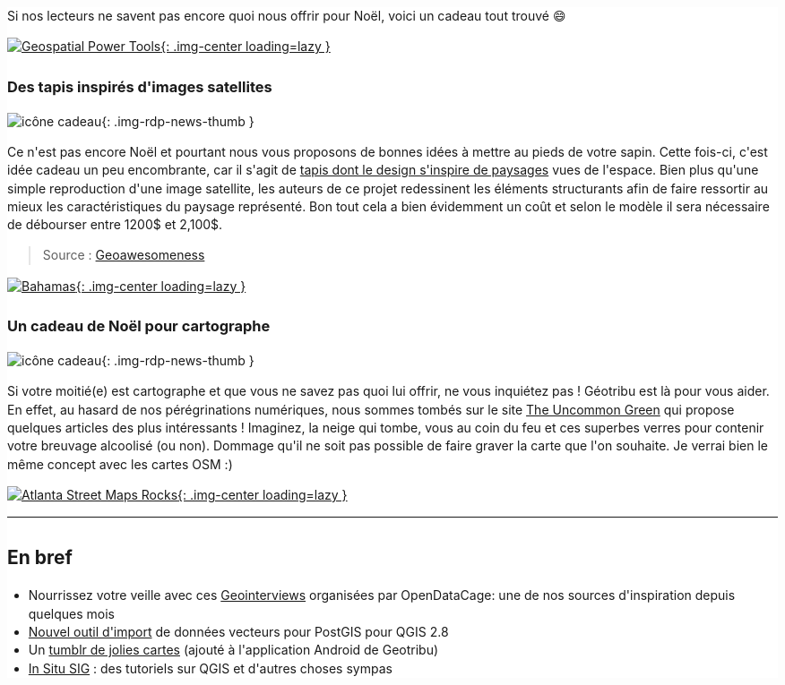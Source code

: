 Si nos lecteurs ne savent pas encore quoi nous offrir pour Noël, voici un cadeau tout trouvé :smile:

[![Geospatial Power Tools](https://cdn.geotribu.fr/img/articles-blog-rdp/book_geospatial_power_tools_gdal.jpg "Geospatial Power Tools"){: .img-center loading=lazy }](https://locatepress.com/gpt)

### Des tapis inspirés d'images satellites

![icône cadeau](https://cdn.geotribu.fr/img/logos-icones/divers/cadeau.jpg "icône cadeau"){: .img-rdp-news-thumb }

Ce n'est pas encore Noël et pourtant nous vous proposons de bonnes idées à mettre au pieds de votre sapin. Cette fois-ci, c'est idée cadeau un peu encombrante, car il s'agit de [tapis dont le design s'inspire de paysages](http://www.florianpucher.com/landcarpet.html) vues de l'espace. Bien plus qu'une simple reproduction d'une image satellite, les auteurs de ce projet redessinent les éléments structurants afin de faire ressortir au mieux les caractéristiques du paysage représenté. Bon tout cela a bien évidemment un coût et selon le modèle il sera nécessaire de débourser entre 1200$ et 2,100$.

> Source : [Geoawesomeness](http://geoawesomeness.com/satellite-images-turned-into-carpet-maps/)

[![Bahamas](https://cdn.geotribu.fr/img/articles-blog-rdp/capture-ecran/bahamas-1-Landcarpet-by-Florian-Pucher-yatzer.jpg "Bahamas"){: .img-center loading=lazy }](http://www.florianpucher.com/)

### Un cadeau de Noël pour cartographe

![icône cadeau](https://cdn.geotribu.fr/img/logos-icones/divers/cadeau.jpg "icône cadeau"){: .img-rdp-news-thumb }

Si votre moitié(e) est cartographe et que vous ne savez pas quoi lui offrir, ne vous inquiétez pas ! Géotribu est là pour vous aider. En effet, au hasard de nos pérégrinations numériques, nous sommes tombés sur le site [The Uncommon Green](http://www.theuncommongreen.com/) qui propose quelques articles des plus intéressants ! Imaginez, la neige qui tombe, vous au coin du feu et ces superbes verres pour contenir votre breuvage alcoolisé (ou non). Dommage qu'il ne soit pas possible de faire graver la carte que l'on souhaite. Je verrai bien le même concept avec les cartes OSM :)

[![Atlanta Street Maps Rocks](https://cdn.geotribu.fr/img/articles-blog-rdp/capture-ecran/AtlantaMapRocks---004_1024x1024.jpg "Atlanta Street Maps Rocks"){: .img-center loading=lazy }](http://www.theuncommongreen.com/collections/street-maps-glassware/products/atlanta-street-maps-rocks)

----

## En bref

- Nourrissez votre veille avec ces [Geointerviews](http://blog.opencagedata.com/tagged/interview "Geointerview") organisées par OpenDataCage: une de nos sources d'inspiration depuis quelques mois
- [Nouvel outil d'import](https://faunaliagis.wordpress.com/2014/11/24/a-new-qgis-tool-based-on-ogr2ogr-to-import-vectors-in-postgis-the-fast-way/?utm_content=buffer9d153&utm_medium=social&utm_source=twitter.com&utm_campaign=buffer) de données vecteurs pour PostGIS pour QGIS 2.8
- Un [tumblr de jolies cartes](http://mapsdesign.tumblr.com/) (ajouté à l'application Android de Geotribu)
- [In Situ SIG](http://insitusig.blogspot.fr/) : des tutoriels sur QGIS et d'autres choses sympas
